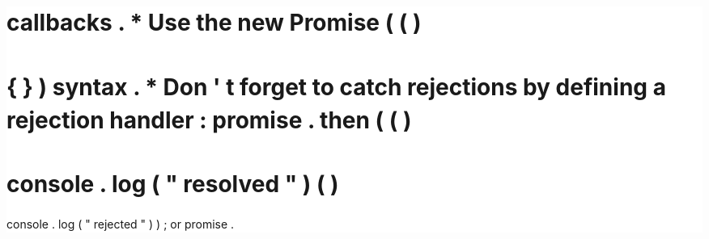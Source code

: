 callbacks
.
*
Use
the
new
Promise
(
(
)
=
>
{
}
)
syntax
.
*
Don
'
t
forget
to
catch
rejections
by
defining
a
rejection
handler
:
promise
.
then
(
(
)
=
>
console
.
log
(
"
resolved
"
)
(
)
=
>
console
.
log
(
"
rejected
"
)
)
;
or
promise
.